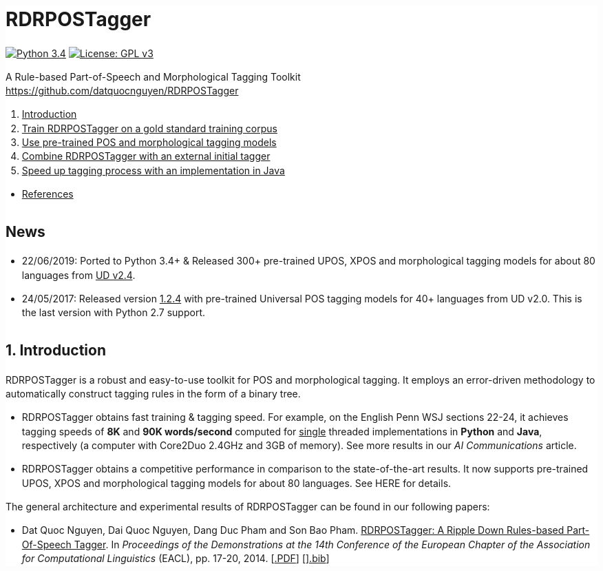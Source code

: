 # RDRPOSTagger

[![Python 3.4](https://img.shields.io/badge/python-3.4-blue.svg)](https://www.python.org/downloads/release/python-360/) 
[![License: GPL v3](https://img.shields.io/badge/License-GPLv3-blue.svg)](https://www.gnu.org/licenses/gpl-3.0) 

A Rule-based Part-of-Speech and Morphological Tagging Toolkit<br>
https://github.com/datquocnguyen/RDRPOSTagger

1. [Introduction](#1-introduction)
2. [Train RDRPOSTagger on a gold standard training corpus](#2-train-rdrpostagger-on-a-gold-standard-training-corpus)
3. [Use pre-trained POS and morphological tagging models](#3-use-pre-trained-pos-and-morphological-tagging-models)
4. [Combine RDRPOSTagger with an external initial tagger](#4-combine-rdrpostagger-with-an-external-initial-tagger)
5. [Speed up tagging process with an implementation in Java](#speed-up-tagging-process-with-an-implementation-in-java)
- [References](#references)

## News

- 22/06/2019: Ported to Python 3.4+ & Released 300+ pre-trained UPOS, XPOS and morphological tagging models for about 80 languages from [UD v2.4](http://universaldependencies.org/).

- 24/05/2017: Released version [1.2.4](https://github.com/datquocnguyen/RDRPOSTagger/tree/python2.7) with pre-trained Universal POS tagging models for 40+ languages from UD v2.0. This is the last version with Python 2.7 support.


## 1. Introduction

RDRPOSTagger is a robust and easy-to-use toolkit for POS and morphological tagging. It employs an error-driven methodology to automatically construct tagging rules in the form of a binary tree.

- RDRPOSTagger obtains fast training & tagging speed. For example, on the English Penn WSJ sections 22-24, it achieves tagging speeds of **8K** and **90K words/second** computed for <u>single</u> threaded implementations in **Python** and **Java**, respectively (a computer with Core2Duo 2.4GHz and 3GB of memory). See more results in our *AI Communications* article.

- RDRPOSTagger obtains a competitive performance in comparison to the state-of-the-art results. It now supports pre-trained UPOS, XPOS and morphological tagging models for about 80 languages. See HERE for details.

The general architecture and experimental results of RDRPOSTagger can be found in our following papers:

- Dat Quoc Nguyen, Dai Quoc Nguyen, Dang Duc Pham and Son Bao Pham. [RDRPOSTagger: A Ripple Down Rules-based Part-Of-Speech Tagger](http://www.aclweb.org/anthology/E14-2005). In *Proceedings of the Demonstrations at the 14th Conference of the European Chapter of the Association for Computational Linguistics* (EACL), pp. 17-20, 2014. [[.PDF](http://www.aclweb.org/anthology/E14-2005)] [[].bib](http://rdrpostagger.sourceforge.net/13eacl2014.bib)]
